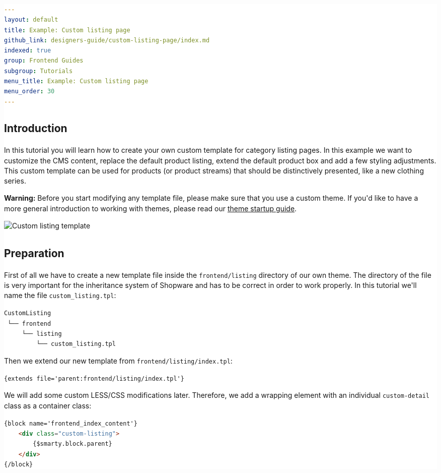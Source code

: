 ```yaml
---
layout: default
title: Example: Custom listing page
github_link: designers-guide/custom-listing-page/index.md
indexed: true
group: Frontend Guides
subgroup: Tutorials
menu_title: Example: Custom listing page
menu_order: 30
---
```


<div class="toc-list"></div>

## Introduction

In this tutorial you will learn how to create your own custom template for category listing pages. In this example we want to customize the CMS content, replace the default product listing, extend the default product box and add a few styling adjustments. This custom template can be used for products (or product streams) that should be distinctively presented, like a new clothing series.

<div class="alert alert-warning" role="alert">
    <strong>Warning:</strong> Before you start modifying any template file, please make sure that you use a custom theme. If you'd like to have a more general introduction to working with themes, please read our <a href="/designers-guide/theme-startup-guide/">theme startup guide</a>.
</div>

![Custom listing template](example.png)

## Preparation

First of all we have to create a new template file inside the `frontend/listing` directory of our own theme. The directory of the file is very important for the inheritance system of Shopware and has to be correct in order to work properly. In this tutorial we'll name the file `custom_listing.tpl`:

```
CustomListing
 └── frontend
     └── listing
         └── custom_listing.tpl
```

Then we extend our new template from `frontend/listing/index.tpl`:

```
{extends file='parent:frontend/listing/index.tpl'}
```

We will add some custom LESS/CSS modifications later. Therefore, we add a wrapping element with an individual `custom-detail` class as a container class:

```html
{block name='frontend_index_content'}
    <div class="custom-listing">
        {$smarty.block.parent}
    </div>
{/block}
```
